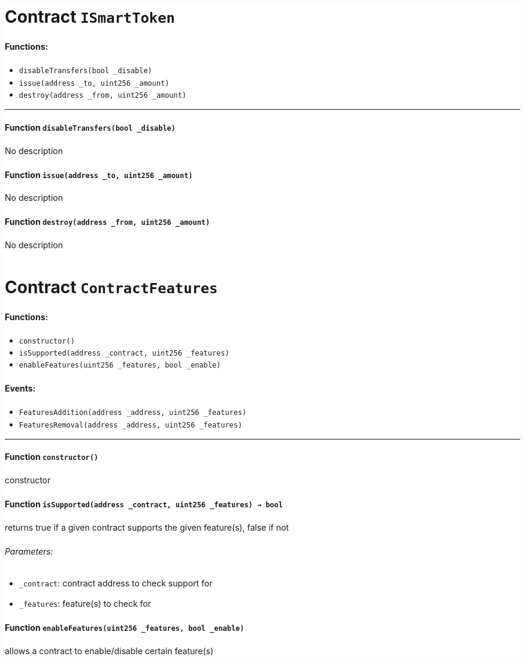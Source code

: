 

# Contract `ISmartToken`



#### Functions:
- `disableTransfers(bool _disable)`
- `issue(address _to, uint256 _amount)`
- `destroy(address _from, uint256 _amount)`


---

#### Function `disableTransfers(bool _disable)`
No description
#### Function `issue(address _to, uint256 _amount)`
No description
#### Function `destroy(address _from, uint256 _amount)`
No description



# Contract `ContractFeatures`



#### Functions:
- `constructor()`
- `isSupported(address _contract, uint256 _features)`
- `enableFeatures(uint256 _features, bool _enable)`

#### Events:
- `FeaturesAddition(address _address, uint256 _features)`
- `FeaturesRemoval(address _address, uint256 _features)`

---

#### Function `constructor()`
constructor
#### Function `isSupported(address _contract, uint256 _features) → bool`
returns true if a given contract supports the given feature(s), false if not

###### Parameters:
- `_contract`:    contract address to check support for

- `_features`:    feature(s) to check for

#### Function `enableFeatures(uint256 _features, bool _enable)`
allows a contract to enable/disable certain feature(s)
